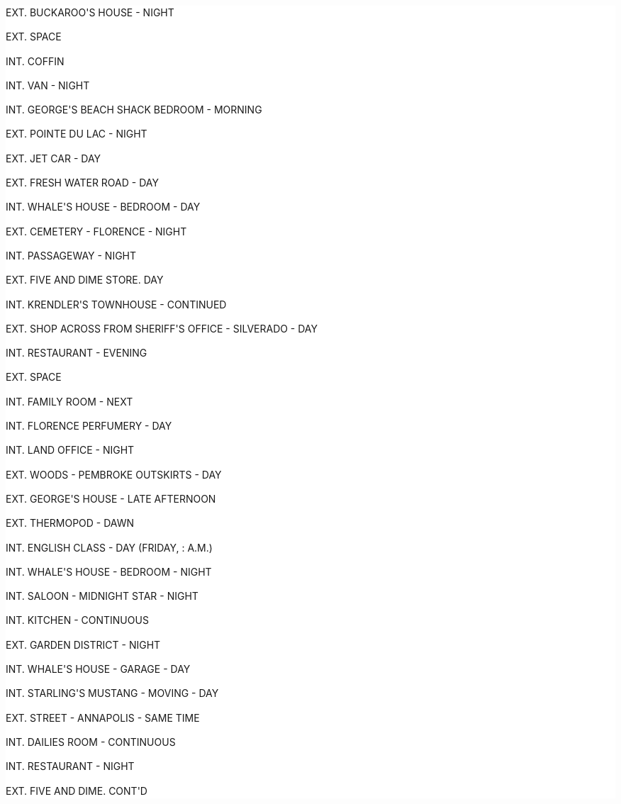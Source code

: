 EXT. BUCKAROO'S HOUSE - NIGHT

EXT. SPACE

INT. COFFIN

INT. VAN - NIGHT

INT. GEORGE'S BEACH SHACK BEDROOM - MORNING

EXT. POINTE DU LAC - NIGHT

EXT. JET CAR - DAY

EXT. FRESH WATER ROAD - DAY

INT. WHALE'S HOUSE - BEDROOM - DAY

EXT. CEMETERY - FLORENCE - NIGHT

INT. PASSAGEWAY - NIGHT

EXT. FIVE AND DIME STORE. DAY

INT. KRENDLER'S TOWNHOUSE - CONTINUED

EXT. SHOP ACROSS FROM SHERIFF'S OFFICE - SILVERADO - DAY

INT. RESTAURANT - EVENING

EXT. SPACE

INT. FAMILY ROOM - NEXT

INT. FLORENCE PERFUMERY - DAY

INT. LAND OFFICE - NIGHT

EXT. WOODS - PEMBROKE OUTSKIRTS - DAY

EXT. GEORGE'S HOUSE - LATE AFTERNOON

EXT. THERMOPOD - DAWN

INT. ENGLISH CLASS - DAY (FRIDAY, : A.M.)

INT. WHALE'S HOUSE - BEDROOM - NIGHT

INT. SALOON - MIDNIGHT STAR - NIGHT

INT. KITCHEN - CONTINUOUS

EXT. GARDEN DISTRICT - NIGHT

INT. WHALE'S HOUSE - GARAGE - DAY

INT. STARLING'S MUSTANG - MOVING - DAY

EXT. STREET - ANNAPOLIS - SAME TIME

INT. DAILIES ROOM - CONTINUOUS

INT. RESTAURANT - NIGHT

EXT. FIVE AND DIME. CONT'D
